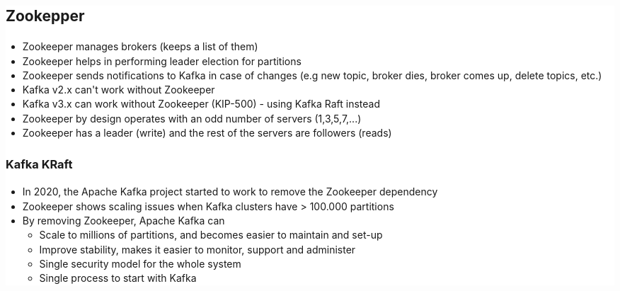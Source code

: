 ## Zookepper
- Zookeeper manages brokers (keeps a list of them)
- Zookeeper helps in performing leader election for partitions
- Zookeeper sends notifications to Kafka in case of changes (e.g new topic, broker dies, broker comes up, delete topics, etc.)
- Kafka v2.x can't work without Zookeeper
- Kafka v3.x can work without Zookeeper (KIP-500) - using Kafka Raft instead
- Zookeeper by design operates with an odd number of servers (1,3,5,7,...)
- Zookeeper has a leader (write) and the rest of the servers are followers (reads)

### Kafka KRaft
- In 2020, the Apache Kafka project started to work to remove the Zookeeper dependency
- Zookeeper shows scaling issues when Kafka clusters have > 100.000 partitions
- By removing Zookeeper, Apache Kafka can
  - Scale to millions of partitions, and becomes easier to maintain and set-up
  - Improve stability, makes it easier to monitor, support and administer
  - Single security model for the whole system
  - Single process to start with Kafka